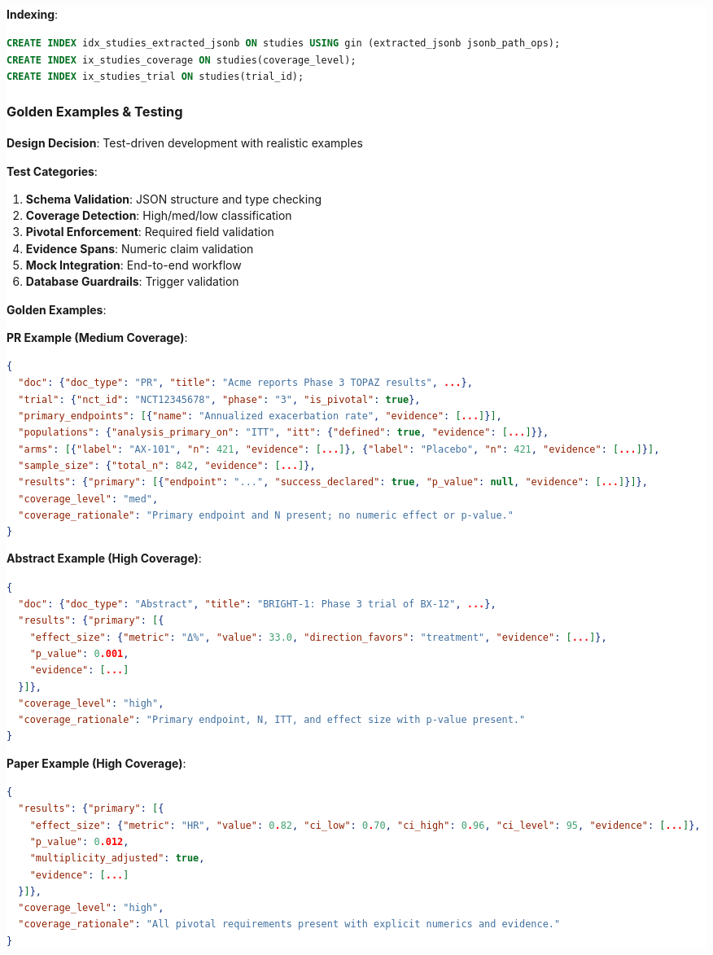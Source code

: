 **Indexing**:
```sql
CREATE INDEX idx_studies_extracted_jsonb ON studies USING gin (extracted_jsonb jsonb_path_ops);
CREATE INDEX ix_studies_coverage ON studies(coverage_level);
CREATE INDEX ix_studies_trial ON studies(trial_id);
```

### Golden Examples & Testing

**Design Decision**: Test-driven development with realistic examples

**Test Categories**:
1. **Schema Validation**: JSON structure and type checking
2. **Coverage Detection**: High/med/low classification
3. **Pivotal Enforcement**: Required field validation
4. **Evidence Spans**: Numeric claim validation
5. **Mock Integration**: End-to-end workflow
6. **Database Guardrails**: Trigger validation

**Golden Examples**:

**PR Example (Medium Coverage)**:
```json
{
  "doc": {"doc_type": "PR", "title": "Acme reports Phase 3 TOPAZ results", ...},
  "trial": {"nct_id": "NCT12345678", "phase": "3", "is_pivotal": true},
  "primary_endpoints": [{"name": "Annualized exacerbation rate", "evidence": [...]}],
  "populations": {"analysis_primary_on": "ITT", "itt": {"defined": true, "evidence": [...]}},
  "arms": [{"label": "AX-101", "n": 421, "evidence": [...]}, {"label": "Placebo", "n": 421, "evidence": [...]}],
  "sample_size": {"total_n": 842, "evidence": [...]},
  "results": {"primary": [{"endpoint": "...", "success_declared": true, "p_value": null, "evidence": [...]}]},
  "coverage_level": "med",
  "coverage_rationale": "Primary endpoint and N present; no numeric effect or p-value."
}
```

**Abstract Example (High Coverage)**:
```json
{
  "doc": {"doc_type": "Abstract", "title": "BRIGHT-1: Phase 3 trial of BX-12", ...},
  "results": {"primary": [{
    "effect_size": {"metric": "Δ%", "value": 33.0, "direction_favors": "treatment", "evidence": [...]},
    "p_value": 0.001,
    "evidence": [...]
  }]},
  "coverage_level": "high",
  "coverage_rationale": "Primary endpoint, N, ITT, and effect size with p-value present."
}
```

**Paper Example (High Coverage)**:
```json
{
  "results": {"primary": [{
    "effect_size": {"metric": "HR", "value": 0.82, "ci_low": 0.70, "ci_high": 0.96, "ci_level": 95, "evidence": [...]},
    "p_value": 0.012,
    "multiplicity_adjusted": true,
    "evidence": [...]
  }]},
  "coverage_level": "high",
  "coverage_rationale": "All pivotal requirements present with explicit numerics and evidence."
}
```
